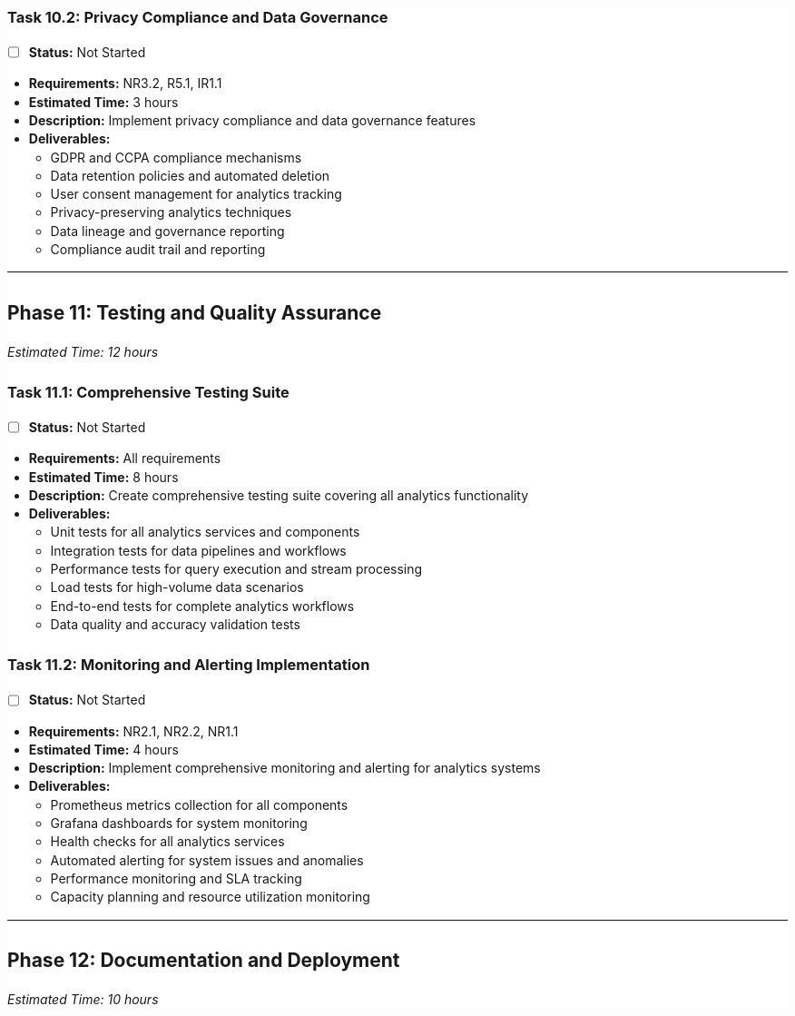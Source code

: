 ### Task 10.2: Privacy Compliance and Data Governance
- [ ] **Status:** Not Started
- **Requirements:** NR3.2, R5.1, IR1.1
- **Estimated Time:** 3 hours
- **Description:** Implement privacy compliance and data governance features
- **Deliverables:**
  - GDPR and CCPA compliance mechanisms
  - Data retention policies and automated deletion
  - User consent management for analytics tracking
  - Privacy-preserving analytics techniques
  - Data lineage and governance reporting
  - Compliance audit trail and reporting

---

## Phase 11: Testing and Quality Assurance
*Estimated Time: 12 hours*

### Task 11.1: Comprehensive Testing Suite
- [ ] **Status:** Not Started
- **Requirements:** All requirements
- **Estimated Time:** 8 hours
- **Description:** Create comprehensive testing suite covering all analytics functionality
- **Deliverables:**
  - Unit tests for all analytics services and components
  - Integration tests for data pipelines and workflows
  - Performance tests for query execution and stream processing
  - Load tests for high-volume data scenarios
  - End-to-end tests for complete analytics workflows
  - Data quality and accuracy validation tests

### Task 11.2: Monitoring and Alerting Implementation
- [ ] **Status:** Not Started
- **Requirements:** NR2.1, NR2.2, NR1.1
- **Estimated Time:** 4 hours
- **Description:** Implement comprehensive monitoring and alerting for analytics systems
- **Deliverables:**
  - Prometheus metrics collection for all components
  - Grafana dashboards for system monitoring
  - Health checks for all analytics services
  - Automated alerting for system issues and anomalies
  - Performance monitoring and SLA tracking
  - Capacity planning and resource utilization monitoring

---

## Phase 12: Documentation and Deployment
*Estimated Time: 10 hours*
